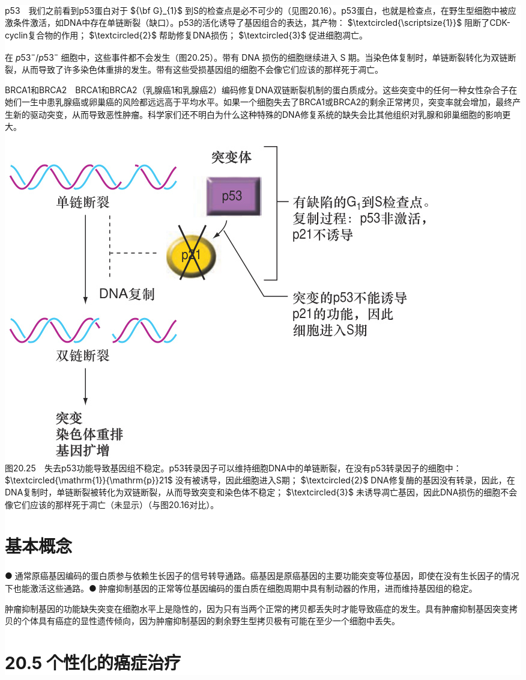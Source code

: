 p53　我们之前看到p53蛋白对于 ${\bf G}_{1}$ 到S的检查点是必不可少的（见图20.16）。p53蛋白，也就是检查点，在野生型细胞中被应激条件激活，如DNA中存在单链断裂（缺口）。p53的活化诱导了基因组合的表达，其产物： $\textcircled{\scriptsize{1}}$ 阻断了CDK-cyclin复合物的作用； $\textcircled{2}$ 帮助修复DNA损伤； $\textcircled{3}$ 促进细胞凋亡。  

在 $p53^{-}/p53^{-}$ 细胞中，这些事件都不会发生（图20.25）。带有 DNA 损伤的细胞继续进入 S 期。当染色体复制时，单链断裂转化为双链断裂，从而导致了许多染色体重排的发生。带有这些受损基因组的细胞不会像它们应该的那样死于凋亡。  

BRCA1和BRCA2　BRCA1和BRCA2（乳腺癌1和乳腺癌2）编码修复DNA双链断裂机制的蛋白质成分。这些突变中的任何一种女性杂合子在她们一生中患乳腺癌或卵巢癌的风险都远远高于平均水平。如果一个细胞失去了BRCA1或BRCA2的剩余正常拷贝，突变率就会增加，最终产生新的驱动突变，从而导致恶性肿瘤。科学家们还不明白为什么这种特殊的DNA修复系统的缺失会比其他组织对乳腺和卵巢细胞的影响更大。  

![](Genetics-FG2G_6ed_Chapter-20_images/Fig-20.31.jpg)  
图20.25　失去p53功能导致基因组不稳定。p53转录因子可以维持细胞DNA中的单链断裂，在没有p53转录因子的细胞中：$\textcircled{\mathrm{1}}{\mathrm{p}}21$ 没有被诱导，因此细胞进入S期； $\textcircled{2}$ DNA修复酶的基因没有转录，因此，在DNA复制时，单链断裂被转化为双链断裂，从而导致突变和染色体不稳定； $\textcircled{3}$ 未诱导凋亡基因，因此DNA损伤的细胞不会像它们应该的那样死于凋亡（未显示）（与图20.16对比）。  

# 基本概念  

●  通常原癌基因编码的蛋白质参与依赖生长因子的信号转导通路。癌基因是原癌基因的主要功能突变等位基因，即使在没有生长因子的情况下也能激活这些通路。●  肿瘤抑制基因的正常等位基因编码的蛋白质在细胞周期中具有制动器的作用，进而维持基因组的稳定。  

肿瘤抑制基因的功能缺失突变在细胞水平上是隐性的，因为只有当两个正常的拷贝都丢失时才能导致癌症的发生。具有肿瘤抑制基因突变拷贝的个体具有癌症的显性遗传倾向，因为肿瘤抑制基因的剩余野生型拷贝极有可能在至少一个细胞中丢失。  

# 20.5 个性化的癌症治疗  

